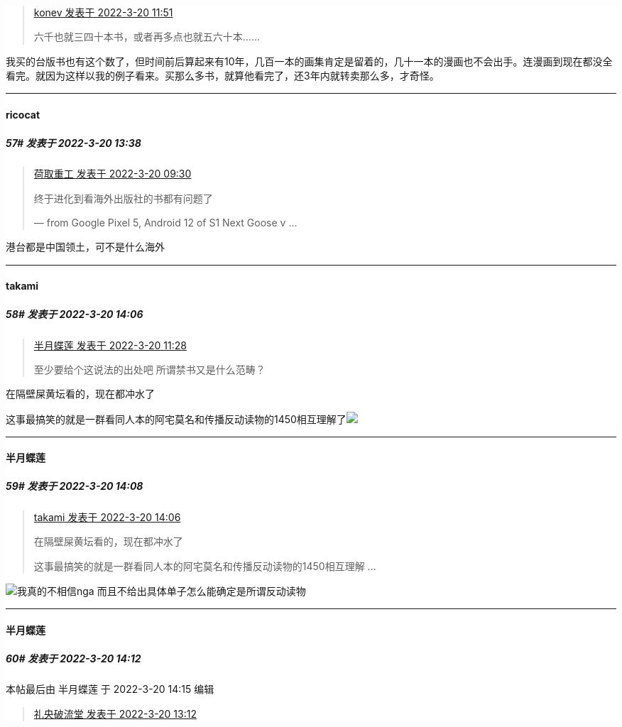 <blockquote><a href="httphttps://bbs.saraba1st.com/2b/forum.php?mod=redirect&amp;goto=findpost&amp;pid=55114028&amp;ptid=2058716" target="_blank">konev 发表于 2022-3-20 11:51</a>

六千也就三四十本书，或者再多点也就五六十本......</blockquote>
我买的台版书也有这个数了，但时间前后算起来有10年，几百一本的画集肯定是留着的，几十一本的漫画也不会出手。连漫画到现在都没全看完。就因为这样以我的例子看来。买那么多书，就算他看完了，还3年内就转卖那么多，才奇怪。

*****

####  ricocat  
##### 57#       发表于 2022-3-20 13:38

<blockquote><a href="httphttps://bbs.saraba1st.com/2b/forum.php?mod=redirect&amp;goto=findpost&amp;pid=55112683&amp;ptid=2058716" target="_blank">荷取重工 发表于 2022-3-20 09:30</a>

终于进化到看海外出版社的书都有问题了

— from Google Pixel 5, Android 12 of S1 Next Goose v ...</blockquote>
港台都是中国领土，可不是什么海外

*****

####  takami  
##### 58#       发表于 2022-3-20 14:06

<blockquote><a href="httphttps://bbs.saraba1st.com/2b/forum.php?mod=redirect&amp;goto=findpost&amp;pid=55113763&amp;ptid=2058716" target="_blank">半月蝶莲 发表于 2022-3-20 11:28</a>

至少要给个这说法的出处吧 所谓禁书又是什么范畴？</blockquote>
在隔壁屎黄坛看的，现在都冲水了

这事最搞笑的就是一群看同人本的阿宅莫名和传播反动读物的1450相互理解了<img src="https://static.saraba1st.com/image/smiley/face2017/037.png" referrerpolicy="no-referrer">

*****

####  半月蝶莲  
##### 59#       发表于 2022-3-20 14:08

<blockquote><a href="httphttps://bbs.saraba1st.com/2b/forum.php?mod=redirect&amp;goto=findpost&amp;pid=55115568&amp;ptid=2058716" target="_blank">takami 发表于 2022-3-20 14:06</a>

在隔壁屎黄坛看的，现在都冲水了

这事最搞笑的就是一群看同人本的阿宅莫名和传播反动读物的1450相互理解 ...</blockquote>
<img src="https://static.saraba1st.com/image/smiley/face2017/067.png" referrerpolicy="no-referrer">我真的不相信nga 而且不给出具体单子怎么能确定是所谓反动读物

*****

####  半月蝶莲  
##### 60#       发表于 2022-3-20 14:12

 本帖最后由 半月蝶莲 于 2022-3-20 14:15 编辑 
<blockquote><a href="httphttps://bbs.saraba1st.com/2b/forum.php?mod=redirect&amp;goto=findpost&amp;pid=55115032&amp;ptid=2058716" target="_blank">礼央破流堂 发表于 2022-3-20 13:12</a>
